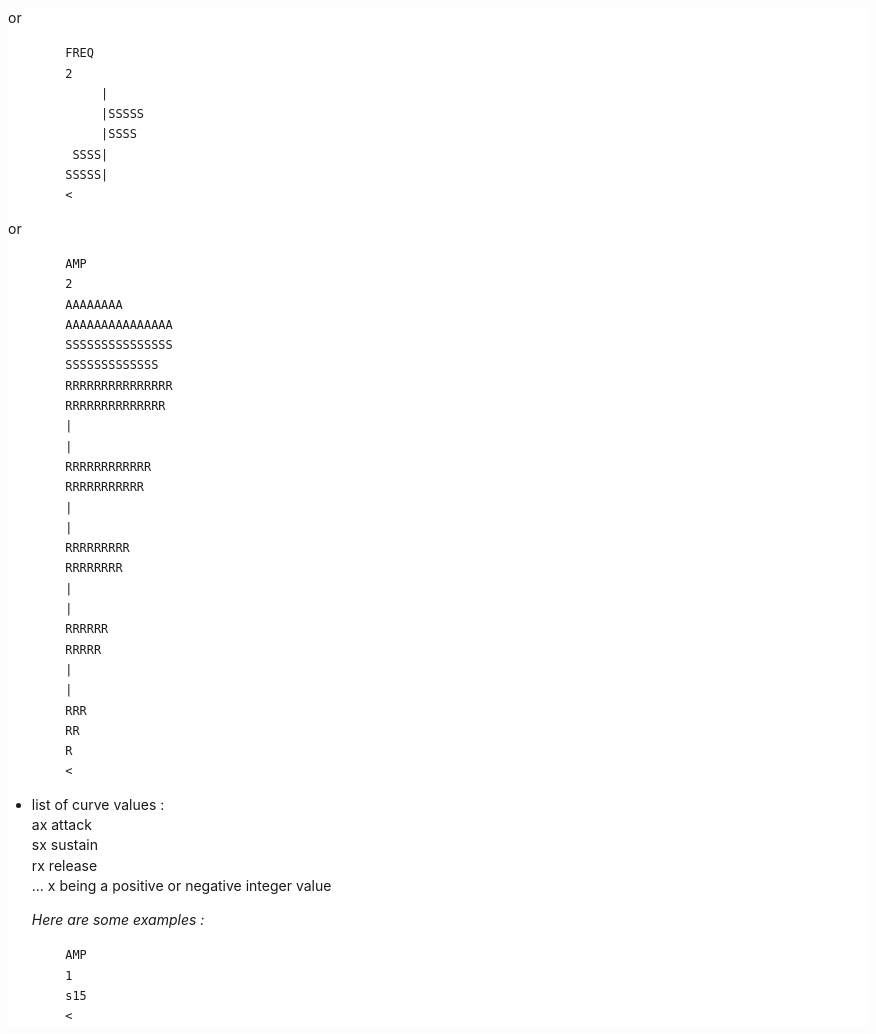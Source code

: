 or

```
        FREQ
        2
             |
             |SSSSS
             |SSSS
         SSSS|
        SSSSS|
        <
```

or

```
        AMP
        2
        AAAAAAAA
        AAAAAAAAAAAAAAA
        SSSSSSSSSSSSSSS
        SSSSSSSSSSSSS
        RRRRRRRRRRRRRRR
        RRRRRRRRRRRRRR
        |
        |
        RRRRRRRRRRRR
        RRRRRRRRRRR
        |
        |
        RRRRRRRRR
        RRRRRRRR
        |
        |
        RRRRRR
        RRRRR
        |
        |
        RRR
        RR
        R
        <
```

* list of curve values :  
    ax attack   
    sx sustain  
    rx release  
    ... x being a positive or negative integer value
        
     _Here are some examples :_

    
```
        AMP
        1
        s15
        <
```

